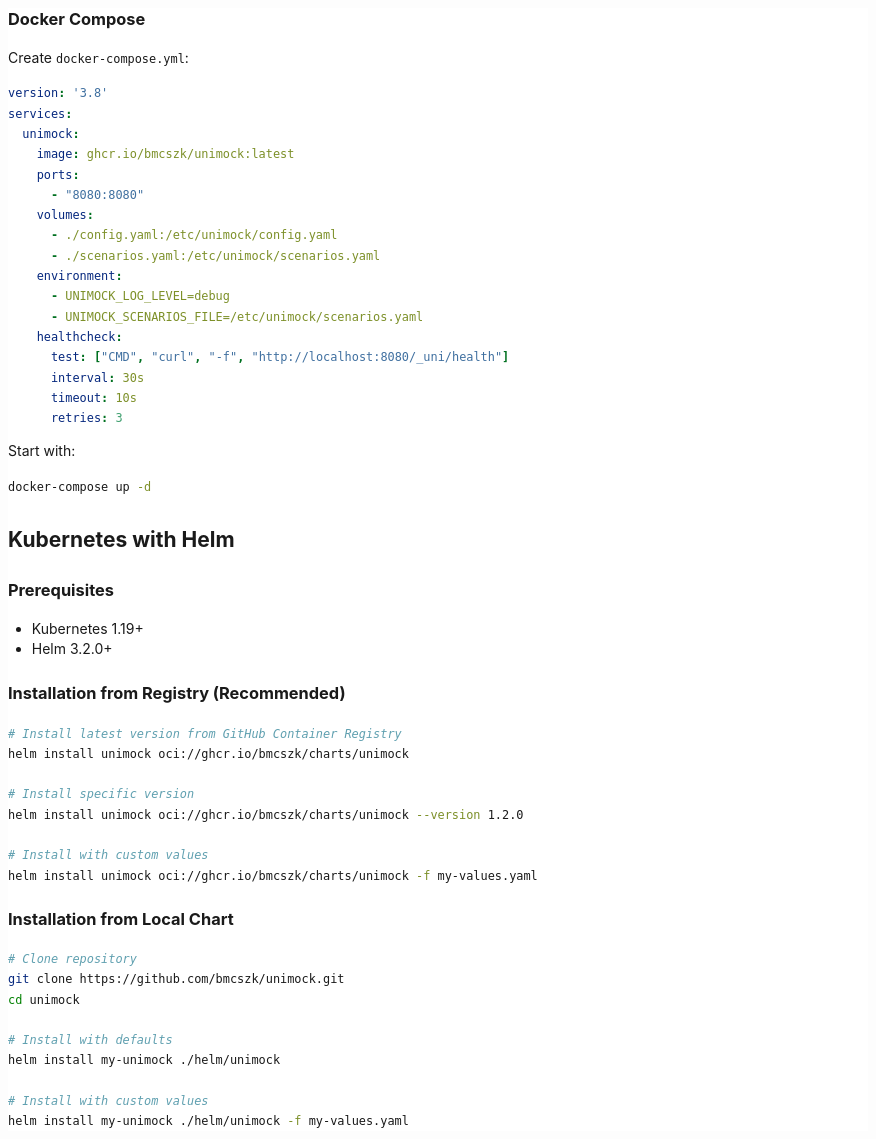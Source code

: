 ### Docker Compose

Create `docker-compose.yml`:

```yaml
version: '3.8'
services:
  unimock:
    image: ghcr.io/bmcszk/unimock:latest
    ports:
      - "8080:8080"
    volumes:
      - ./config.yaml:/etc/unimock/config.yaml
      - ./scenarios.yaml:/etc/unimock/scenarios.yaml
    environment:
      - UNIMOCK_LOG_LEVEL=debug
      - UNIMOCK_SCENARIOS_FILE=/etc/unimock/scenarios.yaml
    healthcheck:
      test: ["CMD", "curl", "-f", "http://localhost:8080/_uni/health"]
      interval: 30s
      timeout: 10s
      retries: 3
```

Start with:
```bash
docker-compose up -d
```

## Kubernetes with Helm

### Prerequisites

- Kubernetes 1.19+
- Helm 3.2.0+

### Installation from Registry (Recommended)

```bash
# Install latest version from GitHub Container Registry
helm install unimock oci://ghcr.io/bmcszk/charts/unimock

# Install specific version
helm install unimock oci://ghcr.io/bmcszk/charts/unimock --version 1.2.0

# Install with custom values
helm install unimock oci://ghcr.io/bmcszk/charts/unimock -f my-values.yaml
```

### Installation from Local Chart

```bash
# Clone repository
git clone https://github.com/bmcszk/unimock.git
cd unimock

# Install with defaults
helm install my-unimock ./helm/unimock

# Install with custom values
helm install my-unimock ./helm/unimock -f my-values.yaml
```
